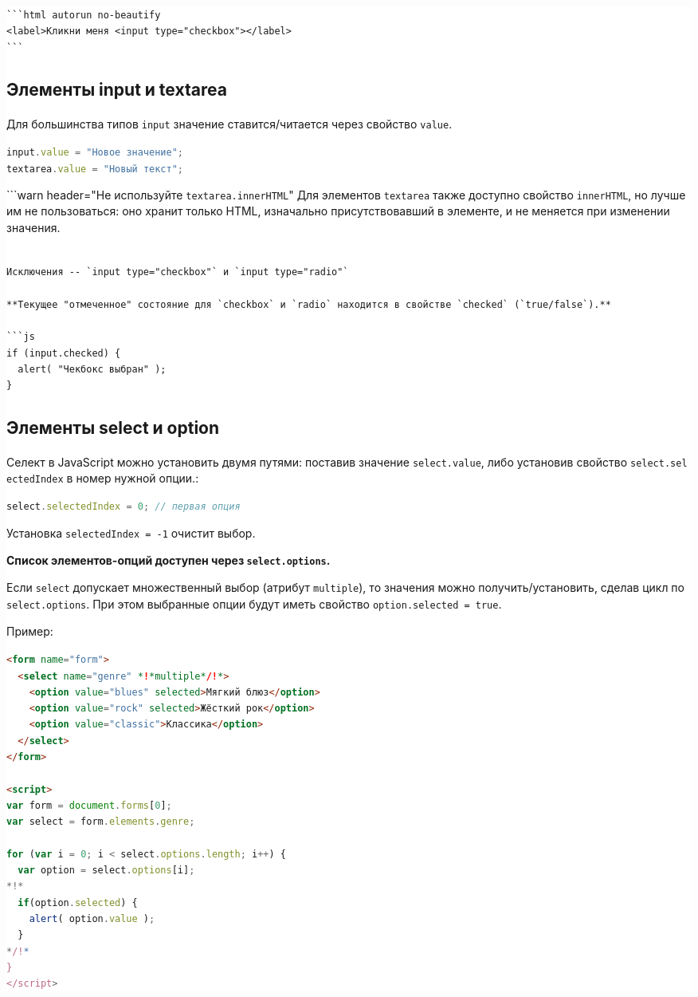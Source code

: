     ```html autorun no-beautify
    <label>Кликни меня <input type="checkbox"></label>
    ```

## Элементы input и textarea

Для большинства типов `input` значение ставится/читается через свойство `value`.

```js
input.value = "Новое значение";
textarea.value = "Новый текст";
```

```warn header="Не используйте `textarea.innerHTML`"
Для элементов `textarea` также доступно свойство `innerHTML`, но лучше им не пользоваться: оно хранит только HTML, изначально присутствовавший в элементе, и не меняется при изменении значения.
```

Исключения -- `input type="checkbox"` и `input type="radio"`

**Текущее "отмеченное" состояние для `checkbox` и `radio` находится в свойстве `checked` (`true/false`).**

```js
if (input.checked) {
  alert( "Чекбокс выбран" );
}
```

## Элементы select и option

Селект в JavaScript можно установить двумя путями: поставив значение  `select.value`, либо установив свойство `select.selectedIndex` в номер нужной опции.:

```js
select.selectedIndex = 0; // первая опция
```

Установка `selectedIndex = -1` очистит выбор.

**Список элементов-опций доступен через `select.options`.**

Если `select` допускает множественный выбор (атрибут `multiple`), то значения можно получить/установить, сделав цикл по `select.options`. При этом выбранные опции будут иметь свойство `option.selected = true`.

Пример:

```html run
<form name="form">
  <select name="genre" *!*multiple*/!*>
    <option value="blues" selected>Мягкий блюз</option>
    <option value="rock" selected>Жёсткий рок</option>
    <option value="classic">Классика</option>
  </select>
</form>

<script>
var form = document.forms[0];
var select = form.elements.genre;

for (var i = 0; i < select.options.length; i++) {
  var option = select.options[i];
*!*
  if(option.selected) {
    alert( option.value );
  }
*/!*
}
</script>
```